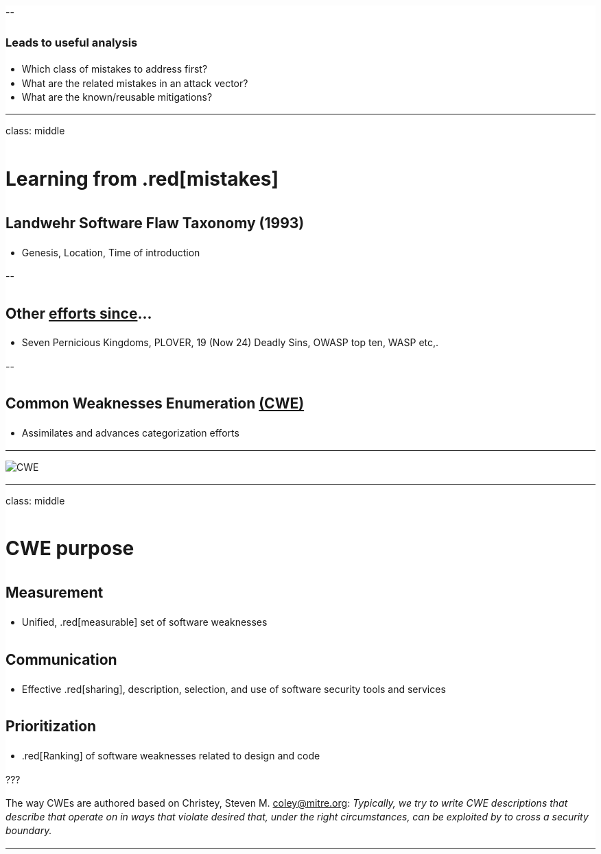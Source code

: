 --

### Leads to useful analysis
- Which class of mistakes to address first?
- What are the related mistakes in an attack vector?
- What are the known/reusable mitigations?

---

class: middle
# Learning from .red[mistakes]

## Landwehr Software Flaw Taxonomy (1993)
- Genesis, Location, Time of introduction

--

## Other [efforts since](https://cwe.mitre.org/about/sources.html)...
- Seven Pernicious Kingdoms, PLOVER, 19 (Now 24) Deadly Sins, OWASP top ten, WASP etc,.

--

## Common Weaknesses Enumeration [(CWE)](http://cwe.mitre.org)
- Assimilates and advances categorization efforts

---

![CWE](http://cwe.mitre.org/about/images/lg_consensus.jpg)

---

class: middle
# CWE purpose
## Measurement
- Unified, .red[measurable] set of software weaknesses

## Communication
- Effective .red[sharing], description, selection, and use of software security tools and services

## Prioritization
- .red[Ranking] of software weaknesses related to design and code

???

The way CWEs are authored based on Christey, Steven M. <coley@mitre.org>:
_Typically, we try to write CWE descriptions that describe <behaviors> that operate on <resources> in ways that violate desired <properties> that, under the right circumstances, can be exploited by <attackers> to cross a security boundary._

---